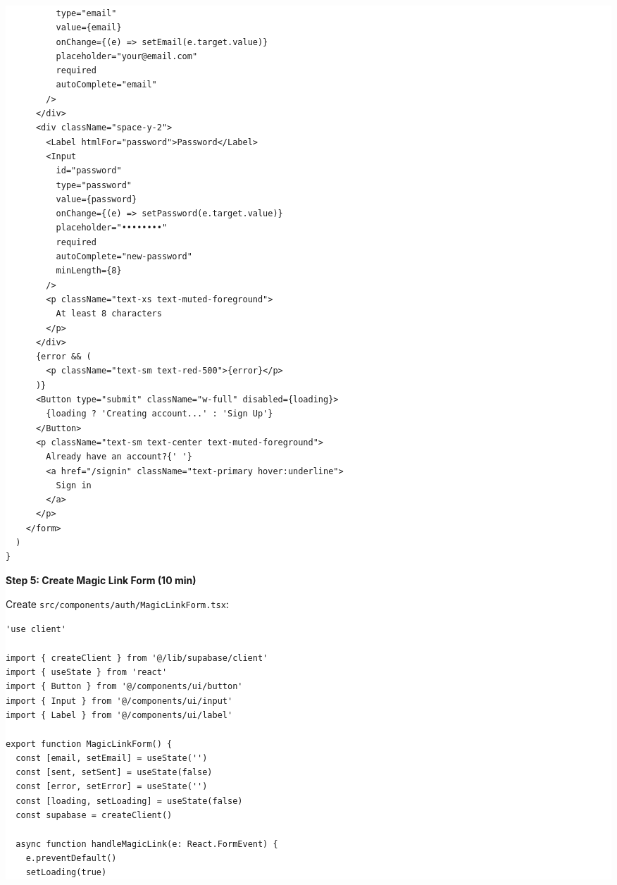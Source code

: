```tsx
          type="email"
          value={email}
          onChange={(e) => setEmail(e.target.value)}
          placeholder="your@email.com"
          required
          autoComplete="email"
        />
      </div>
      <div className="space-y-2">
        <Label htmlFor="password">Password</Label>
        <Input
          id="password"
          type="password"
          value={password}
          onChange={(e) => setPassword(e.target.value)}
          placeholder="••••••••"
          required
          autoComplete="new-password"
          minLength={8}
        />
        <p className="text-xs text-muted-foreground">
          At least 8 characters
        </p>
      </div>
      {error && (
        <p className="text-sm text-red-500">{error}</p>
      )}
      <Button type="submit" className="w-full" disabled={loading}>
        {loading ? 'Creating account...' : 'Sign Up'}
      </Button>
      <p className="text-sm text-center text-muted-foreground">
        Already have an account?{' '}
        <a href="/signin" className="text-primary hover:underline">
          Sign in
        </a>
      </p>
    </form>
  )
}
```

**Step 5: Create Magic Link Form (10 min)**

Create `src/components/auth/MagicLinkForm.tsx`:

```tsx
'use client'

import { createClient } from '@/lib/supabase/client'
import { useState } from 'react'
import { Button } from '@/components/ui/button'
import { Input } from '@/components/ui/input'
import { Label } from '@/components/ui/label'

export function MagicLinkForm() {
  const [email, setEmail] = useState('')
  const [sent, setSent] = useState(false)
  const [error, setError] = useState('')
  const [loading, setLoading] = useState(false)
  const supabase = createClient()

  async function handleMagicLink(e: React.FormEvent) {
    e.preventDefault()
    setLoading(true)
```